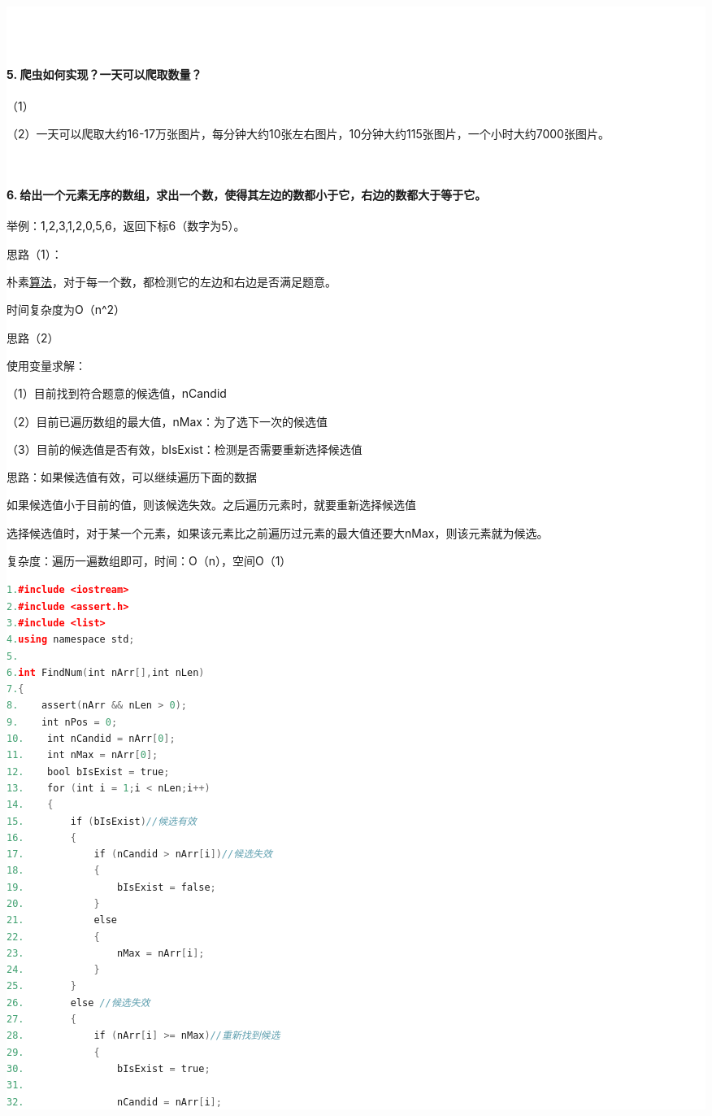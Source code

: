  

 

#### 5. 爬虫如何实现？一天可以爬取数量？

（1）

（2）一天可以爬取大约16-17万张图片，每分钟大约10张左右图片，10分钟大约115张图片，一个小时大约7000张图片。

 

#### 6. 给出一个元素无序的数组，求出一个数，使得其左边的数都小于它，右边的数都大于等于它。

举例：1,2,3,1,2,0,5,6，返回下标6（数字为5）。

思路（1）：

朴素[算法](http://lib.csdn.net/base/datastructure)，对于每一个数，都检测它的左边和右边是否满足题意。

时间复杂度为O（n^2）

思路（2）

使用变量求解：

（1）目前找到符合题意的候选值，nCandid

（2）目前已遍历数组的最大值，nMax：为了选下一次的候选值

（3）目前的候选值是否有效，bIsExist：检测是否需要重新选择候选值

思路：如果候选值有效，可以继续遍历下面的数据

如果候选值小于目前的值，则该候选失效。之后遍历元素时，就要重新选择候选值

选择候选值时，对于某一个元素，如果该元素比之前遍历过元素的最大值还要大nMax，则该元素就为候选。

复杂度：遍历一遍数组即可，时间：O（n），空间O（1）

```c++
1.#include <iostream>  
2.#include <assert.h>  
3.#include <list>  
4.using namespace std;  
5.  
6.int FindNum(int nArr[],int nLen)  
7.{  
8.    assert(nArr && nLen > 0);  
9.    int nPos = 0;  
10.    int nCandid = nArr[0];  
11.    int nMax = nArr[0];  
12.    bool bIsExist = true;  
13.    for (int i = 1;i < nLen;i++)  
14.    {  
15.        if (bIsExist)//候选有效  
16.        {  
17.            if (nCandid > nArr[i])//候选失效  
18.            {  
19.                bIsExist = false;  
20.            }  
21.            else  
22.            {  
23.                nMax = nArr[i];  
24.            }  
25.        }  
26.        else //候选失效  
27.        {  
28.            if (nArr[i] >= nMax)//重新找到候选  
29.            {  
30.                bIsExist = true;  
31.  
32.                nCandid = nArr[i];  
```
